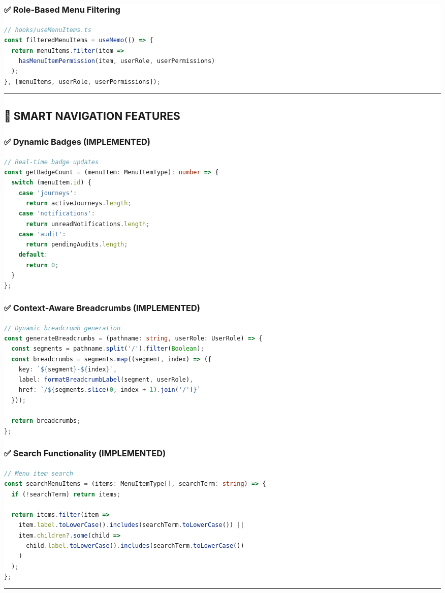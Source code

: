 ### **✅ Role-Based Menu Filtering**
```typescript
// hooks/useMenuItems.ts
const filteredMenuItems = useMemo(() => {
  return menuItems.filter(item => 
    hasMenuItemPermission(item, userRole, userPermissions)
  );
}, [menuItems, userRole, userPermissions]);
```

---

## 🎯 **SMART NAVIGATION FEATURES**

### **✅ Dynamic Badges (IMPLEMENTED)**
```typescript
// Real-time badge updates
const getBadgeCount = (menuItem: MenuItemType): number => {
  switch (menuItem.id) {
    case 'journeys':
      return activeJourneys.length;
    case 'notifications':
      return unreadNotifications.length;
    case 'audit':
      return pendingAudits.length;
    default:
      return 0;
  }
};
```

### **✅ Context-Aware Breadcrumbs (IMPLEMENTED)**
```typescript
// Dynamic breadcrumb generation
const generateBreadcrumbs = (pathname: string, userRole: UserRole) => {
  const segments = pathname.split('/').filter(Boolean);
  const breadcrumbs = segments.map((segment, index) => ({
    key: `${segment}-${index}`,
    label: formatBreadcrumbLabel(segment, userRole),
    href: `/${segments.slice(0, index + 1).join('/')}`
  }));
  
  return breadcrumbs;
};
```

### **✅ Search Functionality (IMPLEMENTED)**
```typescript
// Menu item search
const searchMenuItems = (items: MenuItemType[], searchTerm: string) => {
  if (!searchTerm) return items;
  
  return items.filter(item => 
    item.label.toLowerCase().includes(searchTerm.toLowerCase()) ||
    item.children?.some(child => 
      child.label.toLowerCase().includes(searchTerm.toLowerCase())
    )
  );
};
```

---
